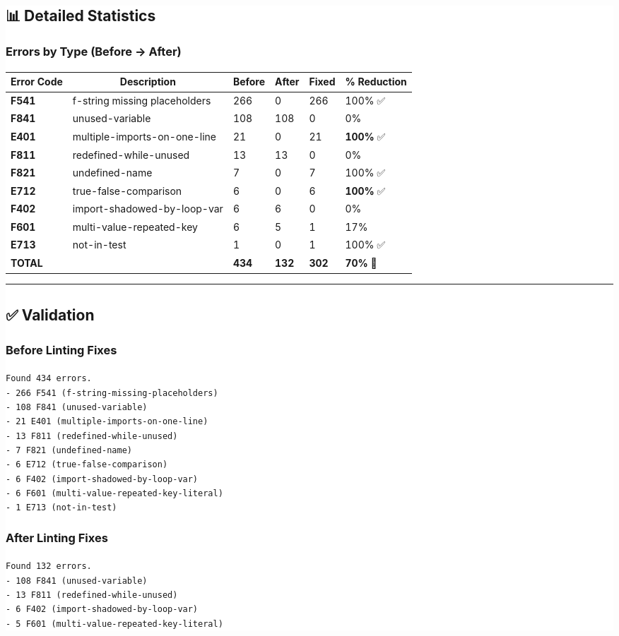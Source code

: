 
## 📊 Detailed Statistics

### Errors by Type (Before → After)

| Error Code | Description                   | Before  | After   | Fixed   | % Reduction |
| ---------- | ----------------------------- | ------- | ------- | ------- | ----------- |
| **F541**   | f-string missing placeholders | 266     | 0       | 266     | 100% ✅      |
| **F841**   | unused-variable               | 108     | 108     | 0       | 0%          |
| **E401**   | multiple-imports-on-one-line  | 21      | 0       | 21      | **100%** ✅  |
| **F811**   | redefined-while-unused        | 13      | 13      | 0       | 0%          |
| **F821**   | undefined-name                | 7       | 0       | 7       | 100% ✅      |
| **E712**   | true-false-comparison         | 6       | 0       | 6       | **100%** ✅  |
| **F402**   | import-shadowed-by-loop-var   | 6       | 6       | 0       | 0%          |
| **F601**   | multi-value-repeated-key      | 6       | 5       | 1       | 17%         |
| **E713**   | not-in-test                   | 1       | 0       | 1       | 100% ✅      |
| **TOTAL**  |                               | **434** | **132** | **302** | **70%** 🎉   |

---

## ✅ Validation

### Before Linting Fixes
```
Found 434 errors.
- 266 F541 (f-string-missing-placeholders)
- 108 F841 (unused-variable)
- 21 E401 (multiple-imports-on-one-line)
- 13 F811 (redefined-while-unused)
- 7 F821 (undefined-name)
- 6 E712 (true-false-comparison)
- 6 F402 (import-shadowed-by-loop-var)
- 6 F601 (multi-value-repeated-key-literal)
- 1 E713 (not-in-test)
```

### After Linting Fixes
```
Found 132 errors.
- 108 F841 (unused-variable)
- 13 F811 (redefined-while-unused)
- 6 F402 (import-shadowed-by-loop-var)
- 5 F601 (multi-value-repeated-key-literal)
```
